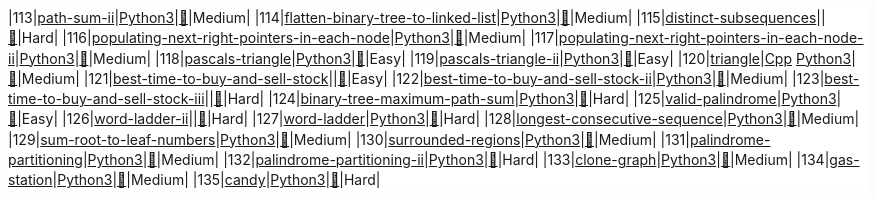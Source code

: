 |113|[path-sum-ii](https://leetcode.com/problems/path-sum-ii)|[Python3](https://github.com/hlnn/leetcode/blob/master/src/0113-path-sum-ii/path-sum-ii.py)|[:memo:](https://leetcode.com/articles/path-sum-ii/)|Medium|
|114|[flatten-binary-tree-to-linked-list](https://leetcode.com/problems/flatten-binary-tree-to-linked-list)|[Python3](https://github.com/hlnn/leetcode/blob/master/src/0114-flatten-binary-tree-to-linked-list/flatten-binary-tree-to-linked-list.py)|[:memo:](https://leetcode.com/articles/flatten-binary-tree-to-linked-list/)|Medium|
|115|[distinct-subsequences](https://leetcode.com/problems/distinct-subsequences)||[:memo:](https://leetcode.com/articles/distinct-subsequences/)|Hard|
|116|[populating-next-right-pointers-in-each-node](https://leetcode.com/problems/populating-next-right-pointers-in-each-node)|[Python3](https://github.com/hlnn/leetcode/blob/master/src/0116-populating-next-right-pointers-in-each-node/populating-next-right-pointers-in-each-node.py)|[:memo:](https://leetcode.com/articles/populating-next-right-pointers-in-each-node/)|Medium|
|117|[populating-next-right-pointers-in-each-node-ii](https://leetcode.com/problems/populating-next-right-pointers-in-each-node-ii)|[Python3](https://github.com/hlnn/leetcode/blob/master/src/0117-populating-next-right-pointers-in-each-node-ii/populating-next-right-pointers-in-each-node-ii.py)|[:memo:](https://leetcode.com/articles/populating-next-right-pointers-in-each-node-ii/)|Medium|
|118|[pascals-triangle](https://leetcode.com/problems/pascals-triangle)|[Python3](https://github.com/hlnn/leetcode/blob/master/src/0118-pascals-triangle/pascals-triangle.py)|[:memo:](https://leetcode.com/articles/pascals-triangle/)|Easy|
|119|[pascals-triangle-ii](https://leetcode.com/problems/pascals-triangle-ii)|[Python3](https://github.com/hlnn/leetcode/blob/master/src/0119-pascals-triangle-ii/pascals-triangle-ii.py)|[:memo:](https://leetcode.com/articles/pascals-triangle-ii/)|Easy|
|120|[triangle](https://leetcode.com/problems/triangle)|[Cpp](https://github.com/hlnn/leetcode/blob/master/src/0120-triangle/triangle.cpp) [Python3](https://github.com/hlnn/leetcode/blob/master/src/0120-triangle/triangle.py)|[:memo:](https://leetcode.com/articles/triangle/)|Medium|
|121|[best-time-to-buy-and-sell-stock](https://leetcode.com/problems/best-time-to-buy-and-sell-stock)||[:memo:](https://leetcode.com/articles/best-time-to-buy-and-sell-stock/)|Easy|
|122|[best-time-to-buy-and-sell-stock-ii](https://leetcode.com/problems/best-time-to-buy-and-sell-stock-ii)|[Python3](https://github.com/hlnn/leetcode/blob/master/src/0122-best-time-to-buy-and-sell-stock-ii/best-time-to-buy-and-sell-stock-ii.py)|[:memo:](https://leetcode.com/articles/best-time-to-buy-and-sell-stock-ii/)|Medium|
|123|[best-time-to-buy-and-sell-stock-iii](https://leetcode.com/problems/best-time-to-buy-and-sell-stock-iii)||[:memo:](https://leetcode.com/articles/best-time-to-buy-and-sell-stock-iii/)|Hard|
|124|[binary-tree-maximum-path-sum](https://leetcode.com/problems/binary-tree-maximum-path-sum)|[Python3](https://github.com/hlnn/leetcode/blob/master/src/0124-binary-tree-maximum-path-sum/binary-tree-maximum-path-sum.py)|[:memo:](https://leetcode.com/articles/binary-tree-maximum-path-sum/)|Hard|
|125|[valid-palindrome](https://leetcode.com/problems/valid-palindrome)|[Python3](https://github.com/hlnn/leetcode/blob/master/src/0125-valid-palindrome/valid-palindrome.py)|[:memo:](https://leetcode.com/articles/valid-palindrome/)|Easy|
|126|[word-ladder-ii](https://leetcode.com/problems/word-ladder-ii)||[:memo:](https://leetcode.com/articles/word-ladder-ii/)|Hard|
|127|[word-ladder](https://leetcode.com/problems/word-ladder)|[Python3](https://github.com/hlnn/leetcode/blob/master/src/0127-word-ladder/word-ladder.py)|[:memo:](https://leetcode.com/articles/word-ladder/)|Hard|
|128|[longest-consecutive-sequence](https://leetcode.com/problems/longest-consecutive-sequence)|[Python3](https://github.com/hlnn/leetcode/blob/master/src/0128-longest-consecutive-sequence/longest-consecutive-sequence.py)|[:memo:](https://leetcode.com/articles/longest-consecutive-sequence/)|Medium|
|129|[sum-root-to-leaf-numbers](https://leetcode.com/problems/sum-root-to-leaf-numbers)|[Python3](https://github.com/hlnn/leetcode/blob/master/src/0129-sum-root-to-leaf-numbers/sum-root-to-leaf-numbers.py)|[:memo:](https://leetcode.com/articles/sum-root-to-leaf-numbers/)|Medium|
|130|[surrounded-regions](https://leetcode.com/problems/surrounded-regions)|[Python3](https://github.com/hlnn/leetcode/blob/master/src/0130-surrounded-regions/surrounded-regions.py)|[:memo:](https://leetcode.com/articles/surrounded-regions/)|Medium|
|131|[palindrome-partitioning](https://leetcode.com/problems/palindrome-partitioning)|[Python3](https://github.com/hlnn/leetcode/blob/master/src/0131-palindrome-partitioning/palindrome-partitioning.py)|[:memo:](https://leetcode.com/articles/palindrome-partitioning/)|Medium|
|132|[palindrome-partitioning-ii](https://leetcode.com/problems/palindrome-partitioning-ii)|[Python3](https://github.com/hlnn/leetcode/blob/master/src/0132-palindrome-partitioning-ii/palindrome-partitioning-ii.py)|[:memo:](https://leetcode.com/articles/palindrome-partitioning-ii/)|Hard|
|133|[clone-graph](https://leetcode.com/problems/clone-graph)|[Python3](https://github.com/hlnn/leetcode/blob/master/src/0133-clone-graph/clone-graph.py)|[:memo:](https://leetcode.com/articles/clone-graph/)|Medium|
|134|[gas-station](https://leetcode.com/problems/gas-station)|[Python3](https://github.com/hlnn/leetcode/blob/master/src/0134-gas-station/gas-station.py)|[:memo:](https://leetcode.com/articles/gas-station/)|Medium|
|135|[candy](https://leetcode.com/problems/candy)|[Python3](https://github.com/hlnn/leetcode/blob/master/src/0135-candy/candy.py)|[:memo:](https://leetcode.com/articles/candy/)|Hard|